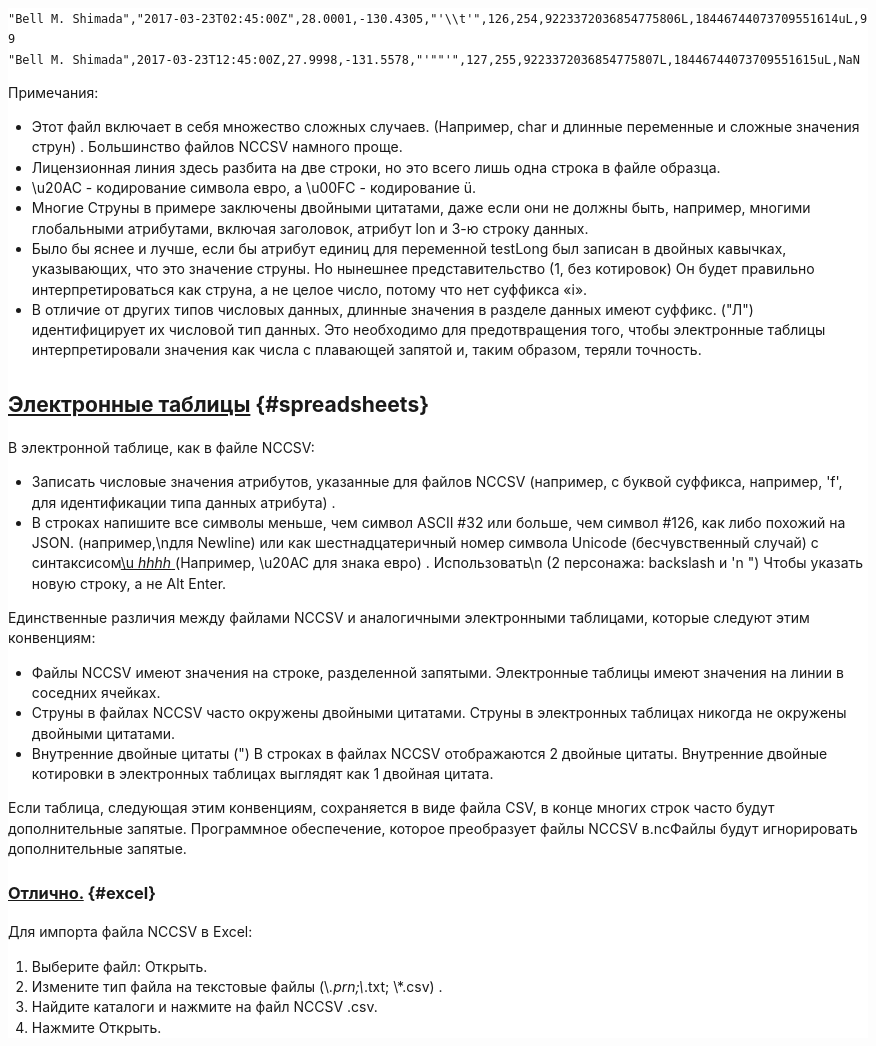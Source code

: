 ```
"Bell M. Shimada","2017-03-23T02:45:00Z",28.0001,-130.4305,"'\\t'",126,254,9223372036854775806L,18446744073709551614uL,99
"Bell M. Shimada",2017-03-23T12:45:00Z,27.9998,-131.5578,"'""'",127,255,9223372036854775807L,18446744073709551615uL,NaN
```
Примечания:

* Этот файл включает в себя множество сложных случаев. (Например, char и длинные переменные и сложные значения струн) . Большинство файлов NCCSV намного проще.
* Лицензионная линия здесь разбита на две строки, но это всего лишь одна строка в файле образца.
* \\u20AC - кодирование символа евро, а \\u00FC - кодирование ü.
* Многие Струны в примере заключены двойными цитатами, даже если они не должны быть, например, многими глобальными атрибутами, включая заголовок, атрибут lon и 3-ю строку данных.
* Было бы яснее и лучше, если бы атрибут единиц для переменной testLong был записан в двойных кавычках, указывающих, что это значение струны. Но нынешнее представительство (1, без котировок) Он будет правильно интерпретироваться как струна, а не целое число, потому что нет суффикса «i».
* В отличие от других типов числовых данных, длинные значения в разделе данных имеют суффикс. ("Л") идентифицирует их числовой тип данных. Это необходимо для предотвращения того, чтобы электронные таблицы интерпретировали значения как числа с плавающей запятой и, таким образом, теряли точность.

## [Электронные таблицы](#spreadsheets) {#spreadsheets} 

В электронной таблице, как в файле NCCSV:

* Записать числовые значения атрибутов, указанные для файлов NCCSV (например, с буквой суффикса, например, 'f', для идентификации типа данных атрибута) .
* В строках напишите все символы меньше, чем символ ASCII #32 или больше, чем символ #126, как либо похожий на JSON. (например,\\nдля Newline) или как шестнадцатеричный номер символа Unicode (бесчувственный случай) с синтаксисом[\\u *hhhh* ](#uhhhh)  (Например, \\u20AC для знака евро) . Использовать\\n  (2 персонажа: backslash и 'n ") Чтобы указать новую строку, а не Alt Enter.

Единственные различия между файлами NCCSV и аналогичными электронными таблицами, которые следуют этим конвенциям:

* Файлы NCCSV имеют значения на строке, разделенной запятыми.
Электронные таблицы имеют значения на линии в соседних ячейках.
* Струны в файлах NCCSV часто окружены двойными цитатами.
Струны в электронных таблицах никогда не окружены двойными цитатами.
* Внутренние двойные цитаты (") В строках в файлах NCCSV отображаются 2 двойные цитаты.
Внутренние двойные котировки в электронных таблицах выглядят как 1 двойная цитата.

Если таблица, следующая этим конвенциям, сохраняется в виде файла CSV, в конце многих строк часто будут дополнительные запятые. Программное обеспечение, которое преобразует файлы NCCSV в.ncФайлы будут игнорировать дополнительные запятые.

### [Отлично.](#excel) {#excel} 

Для импорта файла NCCSV в Excel:

1. Выберите файл: Открыть.
2. Измените тип файла на текстовые файлы (\\*.prn;\\*.txt; \\*.csv) .
3. Найдите каталоги и нажмите на файл NCCSV .csv.
4. Нажмите Открыть.
